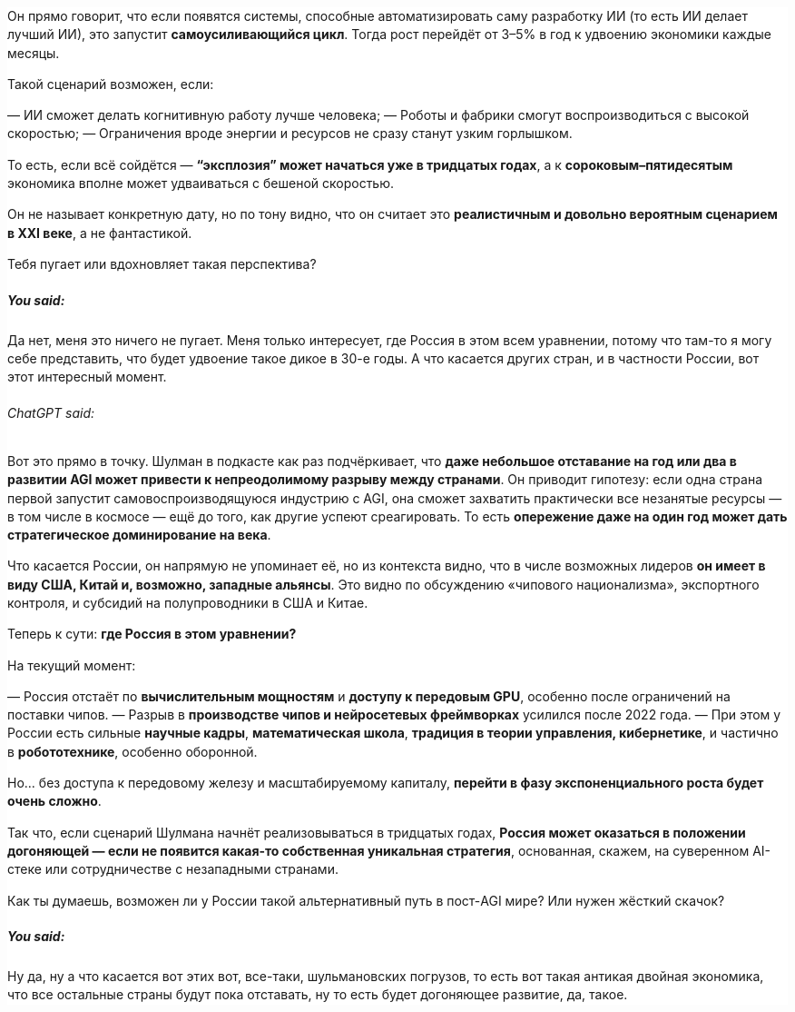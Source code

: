 Он прямо говорит, что если появятся системы, способные автоматизировать саму разработку ИИ (то есть ИИ делает лучший ИИ), это запустит **самоусиливающийся цикл**. Тогда рост перейдёт от 3–5% в год к удвоению экономики каждые месяцы.

Такой сценарий возможен, если:

— ИИ сможет делать когнитивную работу лучше человека; — Роботы и фабрики смогут воспроизводиться с высокой скоростью; — Ограничения вроде энергии и ресурсов не сразу станут узким горлышком.

То есть, если всё сойдётся — **“эксплозия” может начаться уже в тридцатых годах**, а к **сороковым–пятидесятым** экономика вполне может удваиваться с бешеной скоростью.

Он не называет конкретную дату, но по тону видно, что он считает это **реалистичным и довольно вероятным сценарием в XXI веке**, а не фантастикой.

Тебя пугает или вдохновляет такая перспектива?

##### You said:

Да нет, меня это ничего не пугает. Меня только интересует, где Россия в этом всем уравнении, потому что там-то я могу себе представить, что будет удвоение такое дикое в 30-е годы. А что касается других стран, и в частности России, вот этот интересный момент.

###### ChatGPT said:

Вот это прямо в точку. Шулман в подкасте как раз подчёркивает, что **даже небольшое отставание на год или два в развитии AGI может привести к непреодолимому разрыву между странами**. Он приводит гипотезу: если одна страна первой запустит самовоспроизводящуюся индустрию с AGI, она сможет захватить практически все незанятые ресурсы — в том числе в космосе — ещё до того, как другие успеют среагировать. То есть **опережение даже на один год может дать стратегическое доминирование на века**.

Что касается России, он напрямую не упоминает её, но из контекста видно, что в числе возможных лидеров **он имеет в виду США, Китай и, возможно, западные альянсы**. Это видно по обсуждению «чипового национализма», экспортного контроля, и субсидий на полупроводники в США и Китае.

Теперь к сути: **где Россия в этом уравнении?**

На текущий момент:

— Россия отстаёт по **вычислительным мощностям** и **доступу к передовым GPU**, особенно после ограничений на поставки чипов. — Разрыв в **производстве чипов и нейросетевых фреймворках** усилился после 2022 года. — При этом у России есть сильные **научные кадры**, **математическая школа**, **традиция в теории управления, кибернетике**, и частично в **робототехнике**, особенно оборонной.

Но... без доступа к передовому железу и масштабируемому капиталу, **перейти в фазу экспоненциального роста будет очень сложно**.

Так что, если сценарий Шулмана начнёт реализовываться в тридцатых годах, **Россия может оказаться в положении догоняющей — если не появится какая-то собственная уникальная стратегия**, основанная, скажем, на суверенном AI-стеке или сотрудничестве с незападными странами.

Как ты думаешь, возможен ли у России такой альтернативный путь в пост-AGI мире? Или нужен жёсткий скачок?

##### You said:

Ну да, ну а что касается вот этих вот, все-таки, шульмановских погрузов, то есть вот такая антикая двойная экономика, что все остальные страны будут пока отставать, ну то есть будет догоняющее развитие, да, такое.
